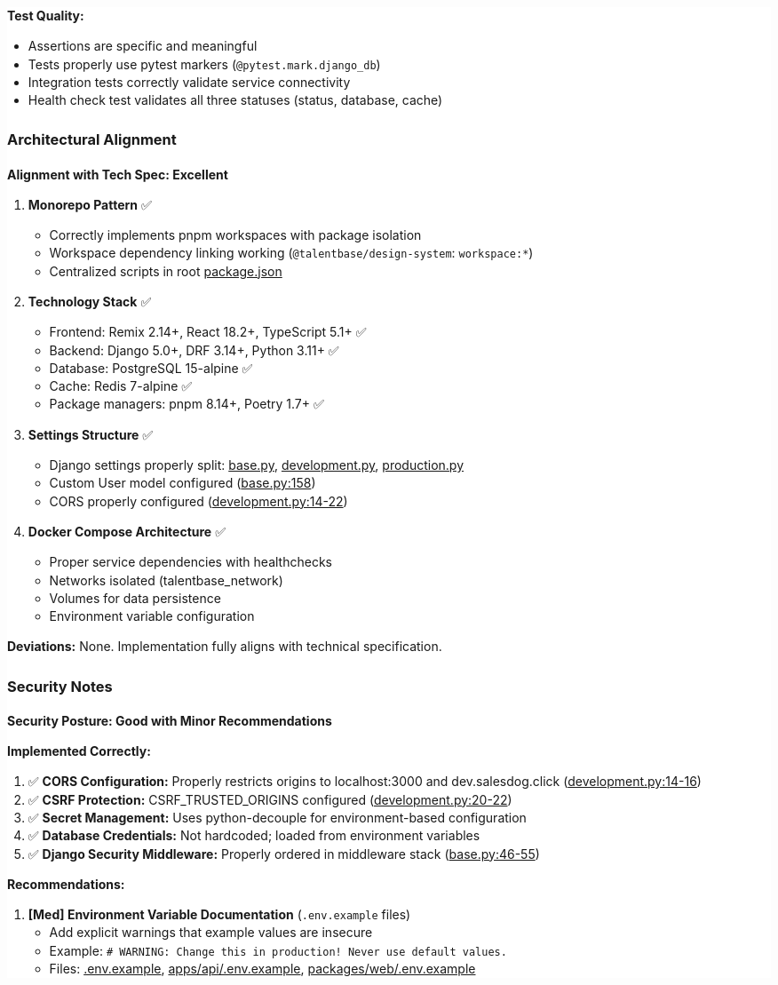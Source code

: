 **Test Quality:**
- Assertions are specific and meaningful
- Tests properly use pytest markers (`@pytest.mark.django_db`)
- Integration tests correctly validate service connectivity
- Health check test validates all three statuses (status, database, cache)

### Architectural Alignment

**Alignment with Tech Spec: Excellent**

1. **Monorepo Pattern** ✅
   - Correctly implements pnpm workspaces with package isolation
   - Workspace dependency linking working (`@talentbase/design-system`: `workspace:*`)
   - Centralized scripts in root [package.json](package.json:6-20)

2. **Technology Stack** ✅
   - Frontend: Remix 2.14+, React 18.2+, TypeScript 5.1+ ✅
   - Backend: Django 5.0+, DRF 3.14+, Python 3.11+ ✅
   - Database: PostgreSQL 15-alpine ✅
   - Cache: Redis 7-alpine ✅
   - Package managers: pnpm 8.14+, Poetry 1.7+ ✅

3. **Settings Structure** ✅
   - Django settings properly split: [base.py](apps/api/talentbase/settings/base.py), [development.py](apps/api/talentbase/settings/development.py), [production.py](apps/api/talentbase/settings/production.py)
   - Custom User model configured ([base.py:158](apps/api/talentbase/settings/base.py#L158))
   - CORS properly configured ([development.py:14-22](apps/api/talentbase/settings/development.py#L14))

4. **Docker Compose Architecture** ✅
   - Proper service dependencies with healthchecks
   - Networks isolated (talentbase_network)
   - Volumes for data persistence
   - Environment variable configuration

**Deviations:** None. Implementation fully aligns with technical specification.

### Security Notes

**Security Posture: Good with Minor Recommendations**

**Implemented Correctly:**
1. ✅ **CORS Configuration:** Properly restricts origins to localhost:3000 and dev.salesdog.click ([development.py:14-16](apps/api/talentbase/settings/development.py#L14))
2. ✅ **CSRF Protection:** CSRF_TRUSTED_ORIGINS configured ([development.py:20-22](apps/api/talentbase/settings/development.py#L20))
3. ✅ **Secret Management:** Uses python-decouple for environment-based configuration
4. ✅ **Database Credentials:** Not hardcoded; loaded from environment variables
5. ✅ **Django Security Middleware:** Properly ordered in middleware stack ([base.py:46-55](apps/api/talentbase/settings/base.py#L46))

**Recommendations:**

1. **[Med] Environment Variable Documentation** (`.env.example` files)
   - Add explicit warnings that example values are insecure
   - Example: `# WARNING: Change this in production! Never use default values.`
   - Files: [.env.example](.env.example), [apps/api/.env.example](apps/api/.env.example), [packages/web/.env.example](packages/web/.env.example)
